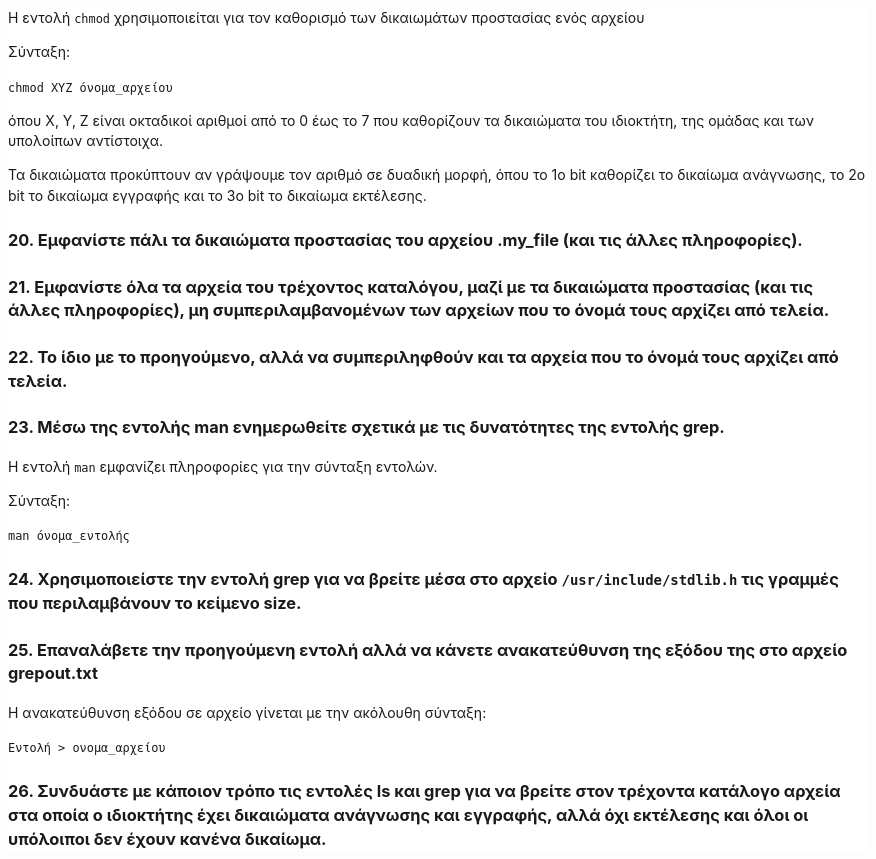 Η εντολή `chmod` χρησιμοποιείται για τον καθορισμό
των δικαιωμάτων προστασίας ενός αρχείου

Σύνταξη:

`chmod XYZ όνομα_αρχείου`

όπου X, Y, Z είναι οκταδικοί αριθμοί από το 0
έως το 7 που καθορίζουν τα δικαιώματα του
ιδιοκτήτη, της ομάδας και των υπολοίπων
αντίστοιχα.

Τα δικαιώματα προκύπτουν αν γράψουμε τον αριθμό
σε δυαδική μορφή, όπου το 1ο bit καθορίζει το
δικαίωμα ανάγνωσης, το 2ο bit το δικαίωμα
εγγραφής και το 3ο bit το δικαίωμα εκτέλεσης.

### 20. Εμφανίστε πάλι τα δικαιώματα προστασίας του αρχείου .my_file (και τις άλλες πληροφορίες).

### 21. Εμφανίστε όλα τα αρχεία του τρέχοντος καταλόγου, μαζί με τα δικαιώματα προστασίας (και τις άλλες πληροφορίες), μη συμπεριλαμβανομένων των αρχείων που το όνομά τους αρχίζει από τελεία.

### 22. Το ίδιο με το προηγούμενο, αλλά να συμπεριληφθούν και τα αρχεία που το όνομά τους αρχίζει από τελεία.

### 23. Μέσω της εντολής man ενημερωθείτε σχετικά με τις δυνατότητες της εντολής grep.

Η εντολή `man` εμφανίζει πληροφορίες για την σύνταξη εντολών.

Σύνταξη:

`man όνομα_εντολής`

### 24. Χρησιμοποιείστε την εντολή grep για να βρείτε μέσα στο αρχείο `/usr/include/stdlib.h` τις γραμμές που περιλαμβάνουν το κείμενο size.

### 25. Επαναλάβετε την προηγούμενη εντολή αλλά να κάνετε ανακατεύθυνση της εξόδου της στο αρχείο grepout.txt

Η ανακατεύθυνση εξόδου σε αρχείο γίνεται με την
ακόλουθη σύνταξη:

`Εντολή > ονομα_αρχείου`

### 26. Συνδυάστε με κάποιον τρόπο τις εντολές ls και grep για να βρείτε στον τρέχοντα κατάλογο αρχεία στα οποία ο ιδιοκτήτης έχει δικαιώματα ανάγνωσης και εγγραφής, αλλά όχι εκτέλεσης και όλοι οι υπόλοιποι δεν έχουν κανένα δικαίωμα.
